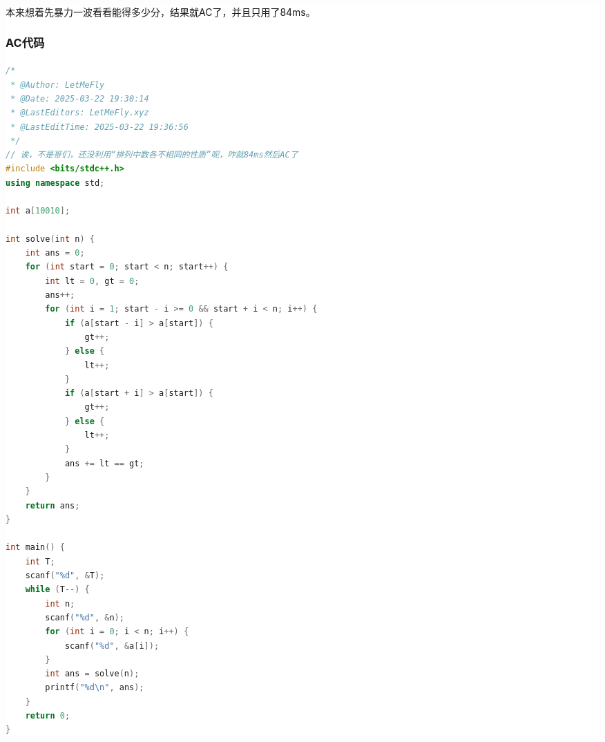 本来想着先暴力一波看看能得多少分，结果就AC了，并且只用了84ms。

### AC代码

```cpp
/*
 * @Author: LetMeFly
 * @Date: 2025-03-22 19:30:14
 * @LastEditors: LetMeFly.xyz
 * @LastEditTime: 2025-03-22 19:36:56
 */
// 诶，不是哥们，还没利用“排列中数各不相同的性质”呢，咋就84ms然后AC了
#include <bits/stdc++.h>
using namespace std;

int a[10010];

int solve(int n) {
    int ans = 0;
    for (int start = 0; start < n; start++) {
        int lt = 0, gt = 0;
        ans++;
        for (int i = 1; start - i >= 0 && start + i < n; i++) {
            if (a[start - i] > a[start]) {
                gt++;
            } else {
                lt++;
            }
            if (a[start + i] > a[start]) {
                gt++;
            } else {
                lt++;
            }
            ans += lt == gt;
        }
    }
    return ans;
}

int main() {
    int T;
    scanf("%d", &T);
    while (T--) {
        int n;
        scanf("%d", &n);
        for (int i = 0; i < n; i++) {
            scanf("%d", &a[i]);
        }
        int ans = solve(n);
        printf("%d\n", ans);
    }
    return 0;
}
```
